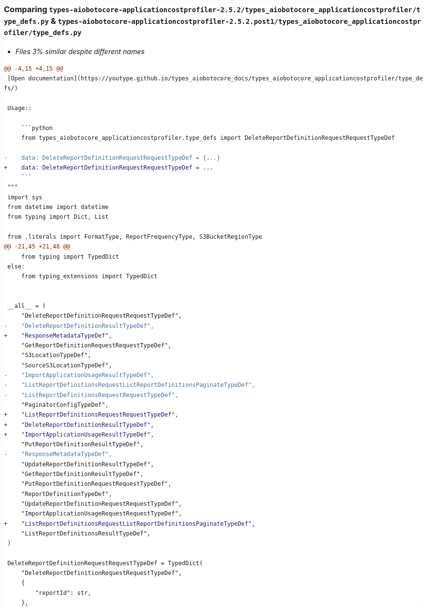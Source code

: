 ### Comparing `types-aiobotocore-applicationcostprofiler-2.5.2/types_aiobotocore_applicationcostprofiler/type_defs.py` & `types-aiobotocore-applicationcostprofiler-2.5.2.post1/types_aiobotocore_applicationcostprofiler/type_defs.py`

 * *Files 3% similar despite different names*

```diff
@@ -4,15 +4,15 @@
 [Open documentation](https://youtype.github.io/types_aiobotocore_docs/types_aiobotocore_applicationcostprofiler/type_defs/)
 
 Usage::
 
     ```python
     from types_aiobotocore_applicationcostprofiler.type_defs import DeleteReportDefinitionRequestRequestTypeDef
 
-    data: DeleteReportDefinitionRequestRequestTypeDef = {...}
+    data: DeleteReportDefinitionRequestRequestTypeDef = ...
     ```
 """
 import sys
 from datetime import datetime
 from typing import Dict, List
 
 from .literals import FormatType, ReportFrequencyType, S3BucketRegionType
@@ -21,45 +21,48 @@
     from typing import TypedDict
 else:
     from typing_extensions import TypedDict
 
 
 __all__ = (
     "DeleteReportDefinitionRequestRequestTypeDef",
-    "DeleteReportDefinitionResultTypeDef",
+    "ResponseMetadataTypeDef",
     "GetReportDefinitionRequestRequestTypeDef",
     "S3LocationTypeDef",
     "SourceS3LocationTypeDef",
-    "ImportApplicationUsageResultTypeDef",
-    "ListReportDefinitionsRequestListReportDefinitionsPaginateTypeDef",
-    "ListReportDefinitionsRequestRequestTypeDef",
     "PaginatorConfigTypeDef",
+    "ListReportDefinitionsRequestRequestTypeDef",
+    "DeleteReportDefinitionResultTypeDef",
+    "ImportApplicationUsageResultTypeDef",
     "PutReportDefinitionResultTypeDef",
-    "ResponseMetadataTypeDef",
     "UpdateReportDefinitionResultTypeDef",
     "GetReportDefinitionResultTypeDef",
     "PutReportDefinitionRequestRequestTypeDef",
     "ReportDefinitionTypeDef",
     "UpdateReportDefinitionRequestRequestTypeDef",
     "ImportApplicationUsageRequestRequestTypeDef",
+    "ListReportDefinitionsRequestListReportDefinitionsPaginateTypeDef",
     "ListReportDefinitionsResultTypeDef",
 )
 
 DeleteReportDefinitionRequestRequestTypeDef = TypedDict(
     "DeleteReportDefinitionRequestRequestTypeDef",
     {
         "reportId": str,
     },
```